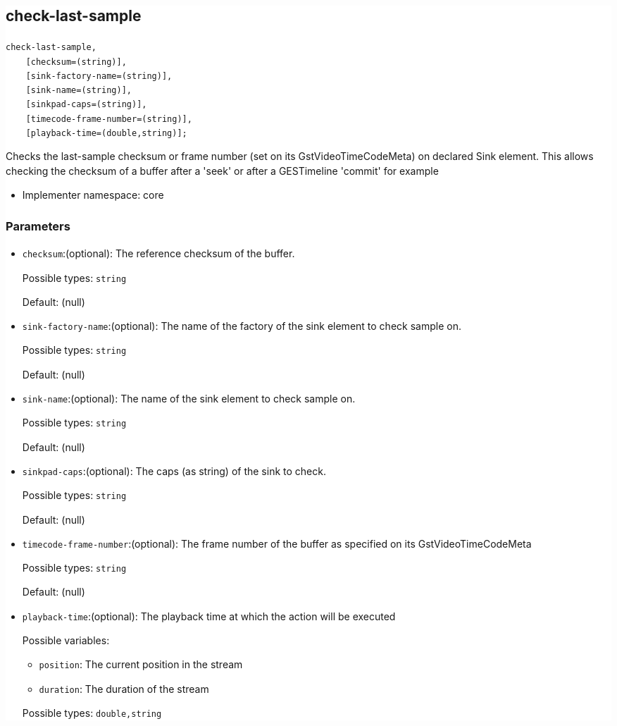## check-last-sample


``` validate-scenario
check-last-sample,
    [checksum=(string)],
    [sink-factory-name=(string)],
    [sink-name=(string)],
    [sinkpad-caps=(string)],
    [timecode-frame-number=(string)],
    [playback-time=(double,string)];
```

Checks the last-sample checksum or frame number (set on its  GstVideoTimeCodeMeta) on declared Sink element. This allows checking the checksum of a buffer after a 'seek' or after a GESTimeline 'commit' for example
 * Implementer namespace: core

### Parameters

* `checksum`:(optional): The reference checksum of the buffer.

  Possible types: `string`

  Default: (null)

* `sink-factory-name`:(optional): The name of the factory of the sink element to check sample on.

  Possible types: `string`

  Default: (null)

* `sink-name`:(optional): The name of the sink element to check sample on.

  Possible types: `string`

  Default: (null)

* `sinkpad-caps`:(optional): The caps (as string) of the sink to check.

  Possible types: `string`

  Default: (null)

* `timecode-frame-number`:(optional): The frame number of the buffer as specified on its GstVideoTimeCodeMeta

  Possible types: `string`

  Default: (null)

* `playback-time`:(optional): The playback time at which the action will be executed

  Possible variables:

  * `position`: The current position in the stream

  * `duration`: The duration of the stream

  Possible types: `double,string`
